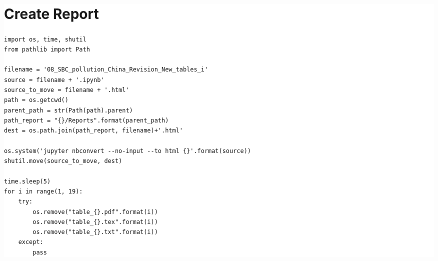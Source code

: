 
# Create Report


```sos kernel="Python 3"
import os, time, shutil
from pathlib import Path

filename = '08_SBC_pollution_China_Revision_New_tables_i'
source = filename + '.ipynb'
source_to_move = filename + '.html'
path = os.getcwd()
parent_path = str(Path(path).parent)
path_report = "{}/Reports".format(parent_path)
dest = os.path.join(path_report, filename)+'.html'

os.system('jupyter nbconvert --no-input --to html {}'.format(source))
shutil.move(source_to_move, dest)

time.sleep(5)
for i in range(1, 19):
    try:
        os.remove("table_{}.pdf".format(i))
        os.remove("table_{}.tex".format(i))
        os.remove("table_{}.txt".format(i))
    except:
        pass
```

